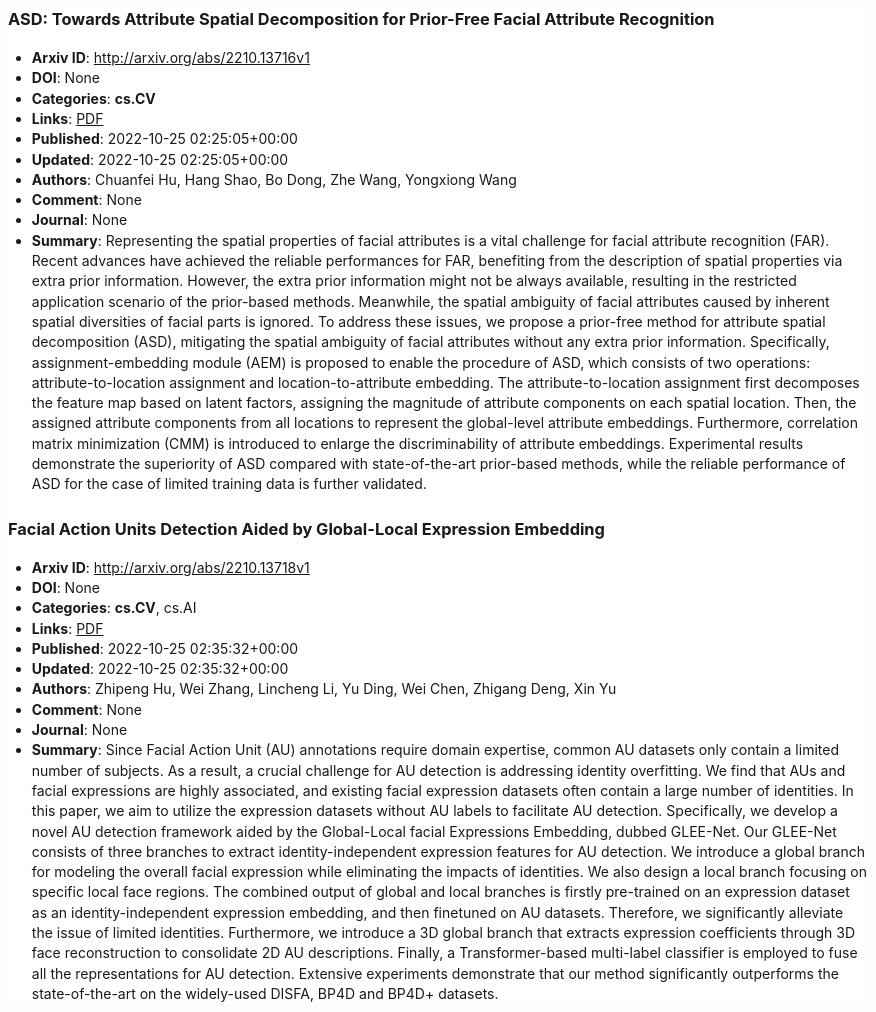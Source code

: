 

### ASD: Towards Attribute Spatial Decomposition for Prior-Free Facial Attribute Recognition
- **Arxiv ID**: http://arxiv.org/abs/2210.13716v1
- **DOI**: None
- **Categories**: **cs.CV**
- **Links**: [PDF](http://arxiv.org/pdf/2210.13716v1)
- **Published**: 2022-10-25 02:25:05+00:00
- **Updated**: 2022-10-25 02:25:05+00:00
- **Authors**: Chuanfei Hu, Hang Shao, Bo Dong, Zhe Wang, Yongxiong Wang
- **Comment**: None
- **Journal**: None
- **Summary**: Representing the spatial properties of facial attributes is a vital challenge for facial attribute recognition (FAR). Recent advances have achieved the reliable performances for FAR, benefiting from the description of spatial properties via extra prior information. However, the extra prior information might not be always available, resulting in the restricted application scenario of the prior-based methods. Meanwhile, the spatial ambiguity of facial attributes caused by inherent spatial diversities of facial parts is ignored. To address these issues, we propose a prior-free method for attribute spatial decomposition (ASD), mitigating the spatial ambiguity of facial attributes without any extra prior information. Specifically, assignment-embedding module (AEM) is proposed to enable the procedure of ASD, which consists of two operations: attribute-to-location assignment and location-to-attribute embedding. The attribute-to-location assignment first decomposes the feature map based on latent factors, assigning the magnitude of attribute components on each spatial location. Then, the assigned attribute components from all locations to represent the global-level attribute embeddings. Furthermore, correlation matrix minimization (CMM) is introduced to enlarge the discriminability of attribute embeddings. Experimental results demonstrate the superiority of ASD compared with state-of-the-art prior-based methods, while the reliable performance of ASD for the case of limited training data is further validated.



### Facial Action Units Detection Aided by Global-Local Expression Embedding
- **Arxiv ID**: http://arxiv.org/abs/2210.13718v1
- **DOI**: None
- **Categories**: **cs.CV**, cs.AI
- **Links**: [PDF](http://arxiv.org/pdf/2210.13718v1)
- **Published**: 2022-10-25 02:35:32+00:00
- **Updated**: 2022-10-25 02:35:32+00:00
- **Authors**: Zhipeng Hu, Wei Zhang, Lincheng Li, Yu Ding, Wei Chen, Zhigang Deng, Xin Yu
- **Comment**: None
- **Journal**: None
- **Summary**: Since Facial Action Unit (AU) annotations require domain expertise, common AU datasets only contain a limited number of subjects. As a result, a crucial challenge for AU detection is addressing identity overfitting. We find that AUs and facial expressions are highly associated, and existing facial expression datasets often contain a large number of identities. In this paper, we aim to utilize the expression datasets without AU labels to facilitate AU detection. Specifically, we develop a novel AU detection framework aided by the Global-Local facial Expressions Embedding, dubbed GLEE-Net. Our GLEE-Net consists of three branches to extract identity-independent expression features for AU detection. We introduce a global branch for modeling the overall facial expression while eliminating the impacts of identities. We also design a local branch focusing on specific local face regions. The combined output of global and local branches is firstly pre-trained on an expression dataset as an identity-independent expression embedding, and then finetuned on AU datasets. Therefore, we significantly alleviate the issue of limited identities. Furthermore, we introduce a 3D global branch that extracts expression coefficients through 3D face reconstruction to consolidate 2D AU descriptions. Finally, a Transformer-based multi-label classifier is employed to fuse all the representations for AU detection. Extensive experiments demonstrate that our method significantly outperforms the state-of-the-art on the widely-used DISFA, BP4D and BP4D+ datasets.
